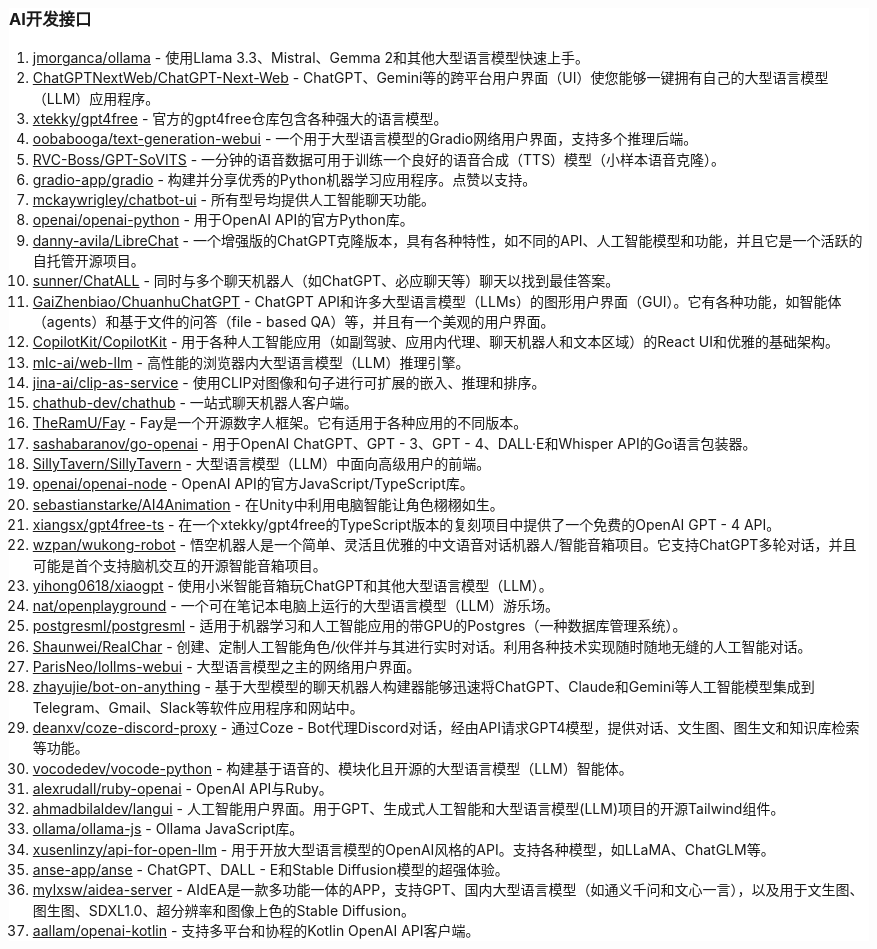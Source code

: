 ### AI开发接口

[](https://github.com/CoderSJX/AI-Resources-Central#ai%E5%BC%80%E5%8F%91%E6%8E%A5%E5%8F%A3)

1.  [jmorganca/ollama](https://github.com/jmorganca/ollama) - 使用Llama 3.3、Mistral、Gemma 2和其他大型语言模型快速上手。
2.  [ChatGPTNextWeb/ChatGPT-Next-Web](https://github.com/ChatGPTNextWeb/ChatGPT-Next-Web) - ChatGPT、Gemini等的跨平台用户界面（UI）使您能够一键拥有自己的大型语言模型（LLM）应用程序。
3.  [xtekky/gpt4free](https://github.com/xtekky/gpt4free) - 官方的gpt4free仓库包含各种强大的语言模型。
4.  [oobabooga/text-generation-webui](https://github.com/oobabooga/text-generation-webui) - 一个用于大型语言模型的Gradio网络用户界面，支持多个推理后端。
5.  [RVC-Boss/GPT-SoVITS](https://github.com/RVC-Boss/GPT-SoVITS) - 一分钟的语音数据可用于训练一个良好的语音合成（TTS）模型（小样本语音克隆）。
6.  [gradio-app/gradio](https://github.com/gradio-app/gradio) - 构建并分享优秀的Python机器学习应用程序。点赞以支持。
7.  [mckaywrigley/chatbot-ui](https://github.com/mckaywrigley/chatbot-ui) - 所有型号均提供人工智能聊天功能。
8.  [openai/openai-python](https://github.com/openai/openai-python) - 用于OpenAI API的官方Python库。
9.  [danny-avila/LibreChat](https://github.com/danny-avila/LibreChat) - 一个增强版的ChatGPT克隆版本，具有各种特性，如不同的API、人工智能模型和功能，并且它是一个活跃的自托管开源项目。
10.  [sunner/ChatALL](https://github.com/sunner/ChatALL) - 同时与多个聊天机器人（如ChatGPT、必应聊天等）聊天以找到最佳答案。
11.  [GaiZhenbiao/ChuanhuChatGPT](https://github.com/GaiZhenbiao/ChuanhuChatGPT) - ChatGPT API和许多大型语言模型（LLMs）的图形用户界面（GUI）。它有各种功能，如智能体（agents）和基于文件的问答（file - based QA）等，并且有一个美观的用户界面。
12.  [CopilotKit/CopilotKit](https://github.com/CopilotKit/CopilotKit) - 用于各种人工智能应用（如副驾驶、应用内代理、聊天机器人和文本区域）的React UI和优雅的基础架构。
13.  [mlc-ai/web-llm](https://github.com/mlc-ai/web-llm) - 高性能的浏览器内大型语言模型（LLM）推理引擎。
14.  [jina-ai/clip-as-service](https://github.com/jina-ai/clip-as-service) - 使用CLIP对图像和句子进行可扩展的嵌入、推理和排序。
15.  [chathub-dev/chathub](https://github.com/chathub-dev/chathub) - 一站式聊天机器人客户端。
16.  [TheRamU/Fay](https://github.com/TheRamU/Fay) - Fay是一个开源数字人框架。它有适用于各种应用的不同版本。
17.  [sashabaranov/go-openai](https://github.com/sashabaranov/go-openai) - 用于OpenAI ChatGPT、GPT - 3、GPT - 4、DALL·E和Whisper API的Go语言包装器。
18.  [SillyTavern/SillyTavern](https://github.com/SillyTavern/SillyTavern) - 大型语言模型（LLM）中面向高级用户的前端。
19.  [openai/openai-node](https://github.com/openai/openai-node) - OpenAI API的官方JavaScript/TypeScript库。
20.  [sebastianstarke/AI4Animation](https://github.com/sebastianstarke/AI4Animation) - 在Unity中利用电脑智能让角色栩栩如生。
21.  [xiangsx/gpt4free-ts](https://github.com/xiangsx/gpt4free-ts) - 在一个xtekky/gpt4free的TypeScript版本的复刻项目中提供了一个免费的OpenAI GPT - 4 API。
22.  [wzpan/wukong-robot](https://github.com/wzpan/wukong-robot) - 悟空机器人是一个简单、灵活且优雅的中文语音对话机器人/智能音箱项目。它支持ChatGPT多轮对话，并且可能是首个支持脑机交互的开源智能音箱项目。
23.  [yihong0618/xiaogpt](https://github.com/yihong0618/xiaogpt) - 使用小米智能音箱玩ChatGPT和其他大型语言模型（LLM）。
24.  [nat/openplayground](https://github.com/nat/openplayground) - 一个可在笔记本电脑上运行的大型语言模型（LLM）游乐场。
25.  [postgresml/postgresml](https://github.com/postgresml/postgresml) - 适用于机器学习和人工智能应用的带GPU的Postgres（一种数据库管理系统）。
26.  [Shaunwei/RealChar](https://github.com/Shaunwei/RealChar) - 创建、定制人工智能角色/伙伴并与其进行实时对话。利用各种技术实现随时随地无缝的人工智能对话。
27.  [ParisNeo/lollms-webui](https://github.com/ParisNeo/lollms-webui) - 大型语言模型之主的网络用户界面。
28.  [zhayujie/bot-on-anything](https://github.com/zhayujie/bot-on-anything) - 基于大型模型的聊天机器人构建器能够迅速将ChatGPT、Claude和Gemini等人工智能模型集成到Telegram、Gmail、Slack等软件应用程序和网站中。
29.  [deanxv/coze-discord-proxy](https://github.com/deanxv/coze-discord-proxy) - 通过Coze - Bot代理Discord对话，经由API请求GPT4模型，提供对话、文生图、图生文和知识库检索等功能。
30.  [vocodedev/vocode-python](https://github.com/vocodedev/vocode-python) - 构建基于语音的、模块化且开源的大型语言模型（LLM）智能体。
31.  [alexrudall/ruby-openai](https://github.com/alexrudall/ruby-openai) - OpenAI API与Ruby。
32.  [ahmadbilaldev/langui](https://github.com/ahmadbilaldev/langui) - 人工智能用户界面。用于GPT、生成式人工智能和大型语言模型(LLM)项目的开源Tailwind组件。
33.  [ollama/ollama-js](https://github.com/ollama/ollama-js) - Ollama JavaScript库。
34.  [xusenlinzy/api-for-open-llm](https://github.com/xusenlinzy/api-for-open-llm) - 用于开放大型语言模型的OpenAI风格的API。支持各种模型，如LLaMA、ChatGLM等。
35.  [anse-app/anse](https://github.com/anse-app/anse) - ChatGPT、DALL - E和Stable Diffusion模型的超强体验。
36.  [mylxsw/aidea-server](https://github.com/mylxsw/aidea-server) - AIdEA是一款多功能一体的APP，支持GPT、国内大型语言模型（如通义千问和文心一言），以及用于文生图、图生图、SDXL1.0、超分辨率和图像上色的Stable Diffusion。
37.  [aallam/openai-kotlin](https://github.com/aallam/openai-kotlin) - 支持多平台和协程的Kotlin OpenAI API客户端。